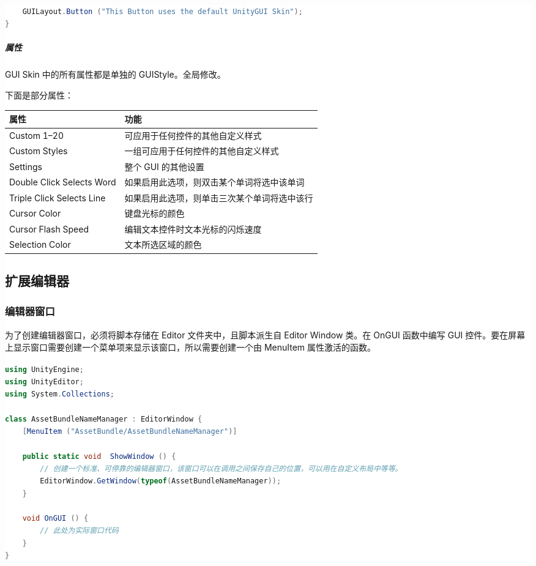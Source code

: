```c#
    GUILayout.Button ("This Button uses the default UnityGUI Skin");
}
```

##### 属性

GUI Skin 中的所有属性都是单独的 GUIStyle。全局修改。

下面是部分属性：

| 属性                      | 功能                                         |
| :------------------------ | :------------------------------------------- |
| Custom 1–20               | 可应用于任何控件的其他自定义样式             |
| Custom Styles             | 一组可应用于任何控件的其他自定义样式         |
| Settings                  | 整个 GUI 的其他设置                          |
| Double Click Selects Word | 如果启用此选项，则双击某个单词将选中该单词   |
| Triple Click Selects Line | 如果启用此选项，则单击三次某个单词将选中该行 |
| Cursor Color              | 键盘光标的颜色                               |
| Cursor Flash Speed        | 编辑文本控件时文本光标的闪烁速度             |
| Selection Color           | 文本所选区域的颜色                           |

## 扩展编辑器

### 编辑器窗口

为了创建编辑器窗口，必须将脚本存储在 Editor 文件夹中，且脚本派生自 Editor Window 类。在 OnGUI 函数中编写 GUI 控件。要在屏幕上显示窗口需要创建一个菜单项来显示该窗口，所以需要创建一个由 MenuItem 属性激活的函数。

```c#
using UnityEngine;
using UnityEditor;
using System.Collections;

class AssetBundleNameManager : EditorWindow {
    [MenuItem ("AssetBundle/AssetBundleNameManager")]

    public static void  ShowWindow () {
        // 创建一个标准、可停靠的编辑器窗口，该窗口可以在调用之间保存自己的位置，可以用在自定义布局中等等。
        EditorWindow.GetWindow(typeof(AssetBundleNameManager));
    }
    
    void OnGUI () {
        // 此处为实际窗口代码
    }
}
```
